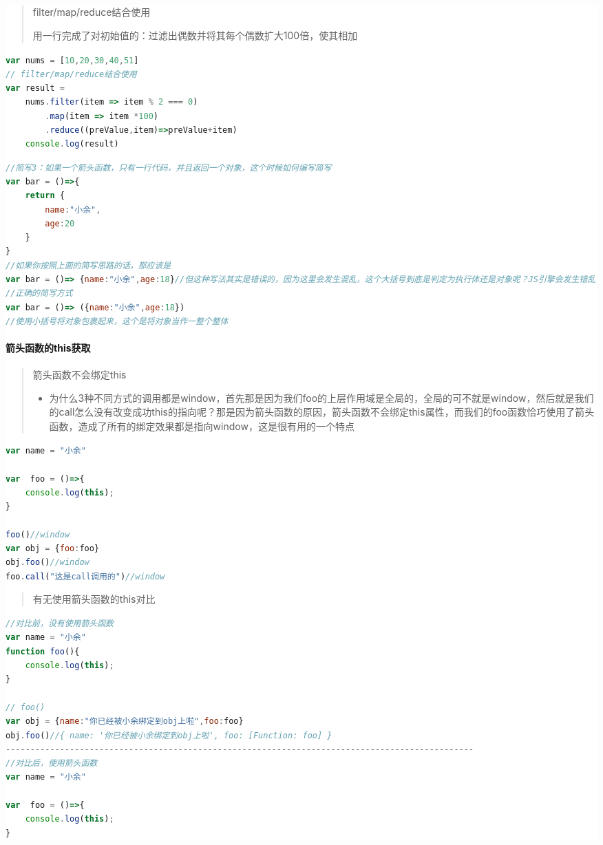 > filter/map/reduce结合使用
>
> 用一行完成了对初始值的：过滤出偶数并将其每个偶数扩大100倍，使其相加

```javascript
var nums = [10,20,30,40,51]
// filter/map/reduce结合使用
var result = 
    nums.filter(item => item % 2 === 0)
        .map(item => item *100)
        .reduce((preValue,item)=>preValue+item)
    console.log(result)
```

```javascript
//简写3：如果一个箭头函数，只有一行代码，并且返回一个对象，这个时候如何编写简写
var bar = ()=>{
    return {
        name:"小余",
        age:20
    }
}
//如果你按照上面的简写思路的话，那应该是
var bar = ()=> {name:"小余",age:18}//但这种写法其实是错误的，因为这里会发生混乱，这个大括号到底是判定为执行体还是对象呢？JS引擎会发生错乱
//正确的简写方式
var bar = ()=> ({name:"小余",age:18})
//使用小括号将对象包裹起来，这个是将对象当作一整个整体
```

#### 箭头函数的this获取

> 箭头函数不会绑定this
>
> - 为什么3种不同方式的调用都是window，首先那是因为我们foo的上层作用域是全局的，全局的可不就是window，然后就是我们的call怎么没有改变成功this的指向呢？那是因为箭头函数的原因，箭头函数不会绑定this属性，而我们的foo函数恰巧使用了箭头函数，造成了所有的绑定效果都是指向window，这是很有用的一个特点

```js
var name = "小余"

var  foo = ()=>{
    console.log(this);
}

foo()//window
var obj = {foo:foo}
obj.foo()//window
foo.call("这是call调用的")//window
```

> 有无使用箭头函数的this对比

```javascript
//对比前，没有使用箭头函数
var name = "小余"
function foo(){
    console.log(this);
}

// foo()
var obj = {name:"你已经被小余绑定到obj上啦",foo:foo}
obj.foo()//{ name: '你已经被小余绑定到obj上啦', foo: [Function: foo] }
-----------------------------------------------------------------------------------------------
//对比后，使用箭头函数
var name = "小余"

var  foo = ()=>{
    console.log(this);
}
```